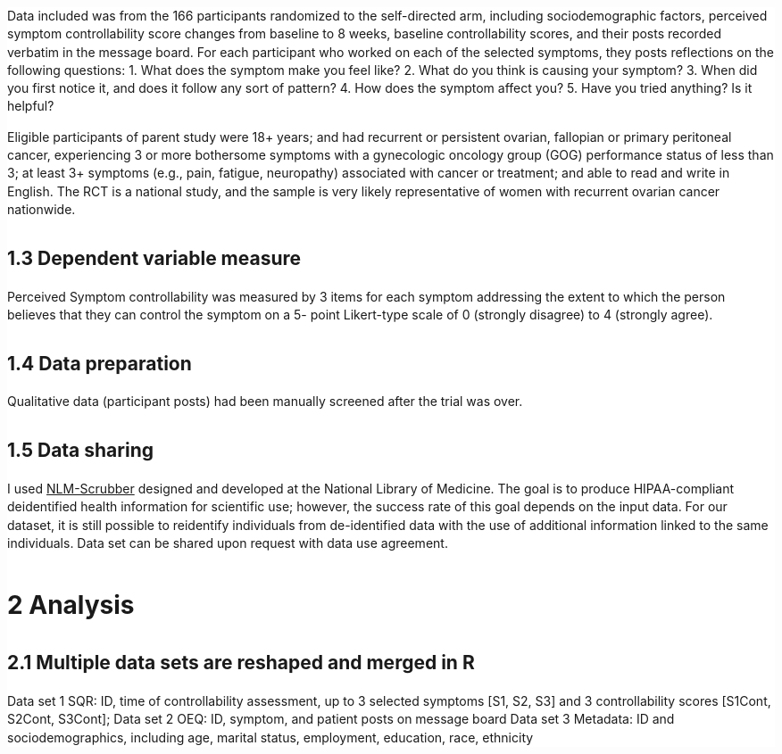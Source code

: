 Data included was from the 166 participants randomized to the
self-directed arm, including sociodemographic factors, perceived symptom
controllability score changes from baseline to 8 weeks, baseline
controllability scores, and their posts recorded verbatim in the message
board. For each participant who worked on each of the selected symptoms,
they posts reflections on the following questions: 1. What does the
symptom make you feel like? 2. What do you think is causing your
symptom? 3. When did you first notice it, and does it follow any sort of
pattern? 4. How does the symptom affect you? 5. Have you tried anything?
Is it helpful?

Eligible participants of parent study were 18+ years; and had recurrent
or persistent ovarian, fallopian or primary peritoneal cancer,
experiencing 3 or more bothersome symptoms with a gynecologic oncology
group (GOG) performance status of less than 3; at least 3+ symptoms
(e.g., pain, fatigue, neuropathy) associated with cancer or treatment;
and able to read and write in English. The RCT is a national study, and
the sample is very likely representative of women with recurrent ovarian
cancer nationwide.

## 1.3 Dependent variable measure

Perceived Symptom controllability was measured by 3 items for each
symptom addressing the extent to which the person believes that they can
control the symptom on a 5- point Likert-type scale of 0 (strongly
disagree) to 4 (strongly agree).

## 1.4 Data preparation

Qualitative data (participant posts) had been manually screened after
the trial was over.

## 1.5 Data sharing

I used [NLM-Scrubber](https://scrubber.nlm.nih.gov/) designed and
developed at the National Library of Medicine. The goal is to produce
HIPAA-compliant deidentified health information for scientific use;
however, the success rate of this goal depends on the input data. For
our dataset, it is still possible to reidentify individuals from
de-identified data with the use of additional information linked to the
same individuals. Data set can be shared upon request with data use
agreement.

# 2 Analysis

## 2.1 Multiple data sets are reshaped and merged in R

Data set 1 SQR: ID, time of controllability assessment, up to 3 selected
symptoms \[S1, S2, S3\] and 3 controllability scores \[S1Cont, S2Cont,
S3Cont\]; Data set 2 OEQ: ID, symptom, and patient posts on message
board Data set 3 Metadata: ID and sociodemographics, including age,
marital status, employment, education, race, ethnicity
